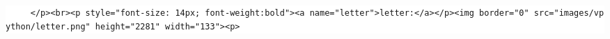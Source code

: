          </p><br><p style="font-size: 14px; font-weight:bold"><a name="letter">letter:</a></p><img border="0" src="images/vpython/letter.png" height="2281" width="133"><p>
         